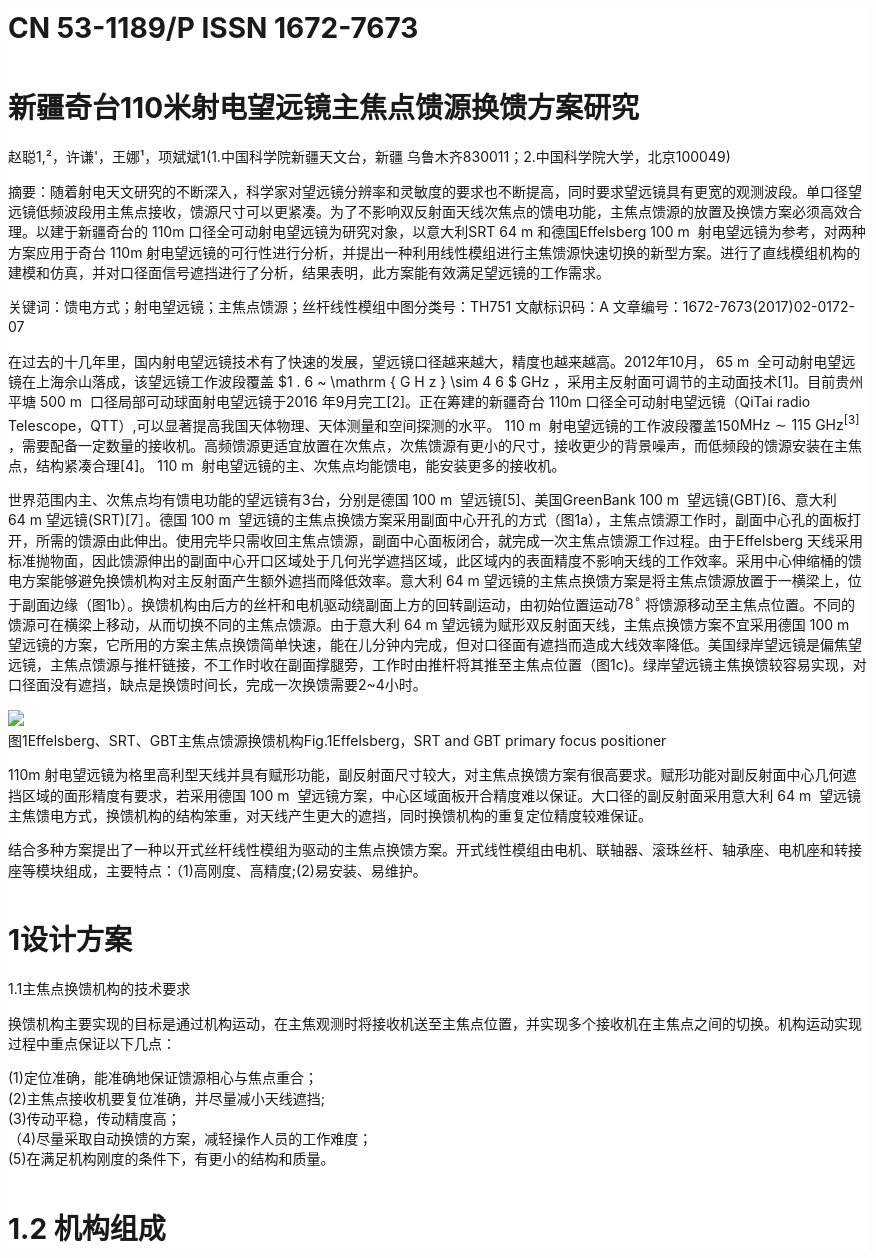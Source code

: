 # CN 53-1189/P ISSN 1672-7673

# 新疆奇台110米射电望远镜主焦点馈源换馈方案研究

赵聪1,²，许谦'，王娜¹，项斌斌1(1.中国科学院新疆天文台，新疆 乌鲁木齐830011；2.中国科学院大学，北京100049)

摘要：随着射电天文研究的不断深入，科学家对望远镜分辨率和灵敏度的要求也不断提高，同时要求望远镜具有更宽的观测波段。单口径望远镜低频波段用主焦点接收，馈源尺寸可以更紧凑。为了不影响双反射面天线次焦点的馈电功能，主焦点馈源的放置及换馈方案必须高效合理。以建于新疆奇台的 $1 1 0 \mathrm { m }$ 口径全可动射电望远镜为研究对象，以意大利SRT $6 4 ~ \mathrm { m }$ 和德国Effelsberg $1 0 0 \mathrm { ~ m ~ }$ 射电望远镜为参考，对两种方案应用于奇台 $1 1 0 \mathrm { m }$ 射电望远镜的可行性进行分析，并提出一种利用线性模组进行主焦馈源快速切换的新型方案。进行了直线模组机构的建模和仿真，并对口径面信号遮挡进行了分析，结果表明，此方案能有效满足望远镜的工作需求。

关键词：馈电方式；射电望远镜；主焦点馈源；丝杆线性模组中图分类号：TH751 文献标识码：A 文章编号：1672-7673(2017)02-0172-07

在过去的十几年里，国内射电望远镜技术有了快速的发展，望远镜口径越来越大，精度也越来越高。2012年10月， $6 5 \mathrm { ~ m ~ }$ 全可动射电望远镜在上海佘山落成，该望远镜工作波段覆盖 $1 . 6 ~ \mathrm { G H z } \sim 4 6 \$ $\mathrm { G H z }$ ，采用主反射面可调节的主动面技术[1]。目前贵州平塘 $5 0 0 \mathrm { ~ m ~ }$ 口径局部可动球面射电望远镜于2016 年9月完工[2]。正在筹建的新疆奇台 $1 1 0 \mathrm { m }$ 口径全可动射电望远镜（QiTai radio Telescope，QTT）,可以显著提高我国天体物理、天体测量和空间探测的水平。 $1 1 0 \mathrm { ~ m ~ }$ 射电望远镜的工作波段覆盖150$\mathrm { M H z } \sim 1 1 5 ~ \mathrm { G H z } ^ { [ 3 ] }$ ，需要配备一定数量的接收机。高频馈源更适宜放置在次焦点，次焦馈源有更小的尺寸，接收更少的背景噪声，而低频段的馈源安装在主焦点，结构紧凑合理[4]。 $1 1 0 \mathrm { ~ m ~ }$ 射电望远镜的主、次焦点均能馈电，能安装更多的接收机。

世界范围内主、次焦点均有馈电功能的望远镜有3台，分别是德国 $1 0 0 \mathrm { ~ m ~ }$ 望远镜[5]、美国GreenBank $1 0 0 \mathrm { ~ m ~ }$ 望远镜(GBT)[6、意大利 $6 4 ~ \mathrm { m }$ 望远镜(SRT)[7］。德国 $1 0 0 \mathrm { ~ m ~ }$ 望远镜的主焦点换馈方案采用副面中心开孔的方式（图1a），主焦点馈源工作时，副面中心孔的面板打开，所需的馈源由此伸出。使用完毕只需收回主焦点馈源，副面中心面板闭合，就完成一次主焦点馈源工作过程。由于Effelsberg 天线采用标准抛物面，因此馈源伸出的副面中心开口区域处于几何光学遮挡区域，此区域内的表面精度不影响天线的工作效率。采用中心伸缩桶的馈电方案能够避免换馈机构对主反射面产生额外遮挡而降低效率。意大利 $6 4 ~ \mathrm { m }$ 望远镜的主焦点换馈方案是将主焦点馈源放置于一横梁上，位于副面边缘（图1b）。换馈机构由后方的丝杆和电机驱动绕副面上方的回转副运动，由初始位置运动$7 8 ^ { \circ }$ 将馈源移动至主焦点位置。不同的馈源可在横梁上移动，从而切换不同的主焦点馈源。由于意大利 $6 4 ~ \mathrm { m }$ 望远镜为赋形双反射面天线，主焦点换馈方案不宜采用德国 $1 0 0 \mathrm { ~ m ~ }$ 望远镜的方案，它所用的方案主焦点换馈简单快速，能在儿分钟内完成，但对口径面有遮挡而造成大线效率降低。美国绿岸望远镜是偏焦望远镜，主焦点馈源与推杆链接，不工作时收在副面撑腿旁，工作时由推杆将其推至主焦点位置（图1c)。绿岸望远镜主焦换馈较容易实现，对口径面没有遮挡，缺点是换馈时间长，完成一次换馈需要2\~4小时。

![](images/adf45e9c268a6cb37f6c288f1d1fd1bbbae52c552c8a2fe1e0ea5d3334f0c056.jpg)  
图1Effelsberg、SRT、GBT主焦点馈源换馈机构Fig.1Effelsberg，SRT and GBT primary focus positioner

$1 1 0 \mathrm { m }$ 射电望远镜为格里高利型天线并具有赋形功能，副反射面尺寸较大，对主焦点换馈方案有很高要求。赋形功能对副反射面中心几何遮挡区域的面形精度有要求，若采用德国 $1 0 0 \mathrm { ~ m ~ }$ 望远镜方案，中心区域面板开合精度难以保证。大口径的副反射面采用意大利 $6 4 \mathrm { ~ m ~ }$ 望远镜主焦馈电方式，换馈机构的结构笨重，对天线产生更大的遮挡，同时换馈机构的重复定位精度较难保证。

结合多种方案提出了一种以开式丝杆线性模组为驱动的主焦点换馈方案。开式线性模组由电机、联轴器、滚珠丝杆、轴承座、电机座和转接座等模块组成，主要特点：（1)高刚度、高精度;(2)易安装、易维护。

# 1设计方案

1.1主焦点换馈机构的技术要求

换馈机构主要实现的目标是通过机构运动，在主焦观测时将接收机送至主焦点位置，并实现多个接收机在主焦点之间的切换。机构运动实现过程中重点保证以下几点：

(1)定位准确，能准确地保证馈源相心与焦点重合；  
(2)主焦点接收机要复位准确，并尽量减小天线遮挡;  
(3)传动平稳，传动精度高；  
（4)尽量采取自动换馈的方案，减轻操作人员的工作难度；  
(5)在满足机构刚度的条件下，有更小的结构和质量。

# 1.2 机构组成

